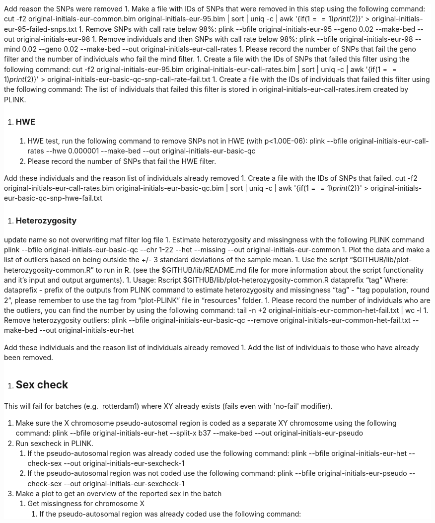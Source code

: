 Add reason the SNPs were removed
      1. Make a file with IDs of SNPs that were removed in this step using the following command:
         cut -f2 original-initials-eur-common.bim original-initials-eur-95.bim | sort | uniq -c | awk '{if($1==1) print($2)}' > original-initials-eur-95-failed-snps.txt
      1. Remove SNPs with call rate below 98%:
         plink --bfile original-initials-eur-95 --geno 0.02 --make-bed --out original-initials-eur-98
      1. Remove individuals and then SNPs with call rate below 98%:
         plink --bfile original-initials-eur-98 --mind 0.02 --geno 0.02 --make-bed --out original-initials-eur-call-rates
      1. Please record the number of SNPs that fail the geno filter and the number of individuals who fail the mind filter.
      1. Create a file with the IDs of SNPs that failed this filter using the following command:
         cut -f2 original-initials-eur-95.bim original-initials-eur-call-rates.bim | sort | uniq -c | awk '{if($1==1) print($2)}' > original-initials-eur-basic-qc-snp-call-rate-fail.txt
      1. Create a file with the IDs of individuals that failed this filter using the following command:
         The list of individuals that failed this filter is stored in original-initials-eur-call-rates.irem created by PLINK.
   1. ### HWE
      1. HWE test, run the following command to remove SNPs not in HWE (with p<1.00E-06):
         plink --bfile original-initials-eur-call-rates --hwe 0.000001 --make-bed --out original-initials-eur-basic-qc
      1. Please record the number of SNPs that fail the HWE filter.

Add these individuals and the reason list of individuals already removed
      1. Create a file with the IDs of SNPs that failed.
         cut -f2 original-initials-eur-call-rates.bim original-initials-eur-basic-qc.bim | sort | uniq -c | awk '{if($1==1) print($2)}' > original-initials-eur-basic-qc-snp-hwe-fail.txt
   1. ### Heterozygosity
update name so not overwriting maf filter log file
      1. Estimate heterozygosity and missingness with the following PLINK command
         plink --bfile original-initials-eur-basic-qc --chr 1-22 --het --missing --out original-initials-eur-common
      1. Plot the data and make a list of outliers based on being outside the +/- 3 standard deviations of the sample mean.
         1. Use the script “$GITHUB/lib/plot-heterozygosity-common.R” to run in R. (see the $GITHUB/lib/README.md file for more information about the script functionality and it’s input and output arguments).
         1. Usage: Rscript $GITHUB/lib/plot-heterozygosity-common.R dataprefix “tag”
            Where: dataprefix - prefix of the outputs from PLINK command to estimate heterozygosity and missingness
            “tag” - “tag population, round 2”, please remember to use the tag from “plot-PLINK” file in “resources” folder.
      1. Please record the number of individuals who are the outliers, you can find the number by using the following command:
         tail -n +2 original-initials-eur-common-het-fail.txt | wc -l
      1. Remove heterozygosity outliers:
         plink --bfile original-initials-eur-basic-qc --remove original-initials-eur-common-het-fail.txt --make-bed --out original-initials-eur-het

Add these individuals and the reason list of individuals already removed
      1. Add the list of individuals to those who have already been removed.
1. ## Sex check
This will fail for batches (e.g.  rotterdam1) where XY already exists (fails even with 'no-fail' modifier).
   1. Make sure the X chromosome pseudo-autosomal region is coded as a separate XY chromosome using the following command:
      plink --bfile original-initials-eur-het --split-x b37 --make-bed --out original-initials-eur-pseudo
   1. Run sexcheck in PLINK.
      1. If the pseudo-autosomal region was already coded use the following command:
         plink --bfile original-initials-eur-het --check-sex --out original-initials-eur-sexcheck-1
      1. If the pseudo-autosomal region was not coded use the following command:
         plink --bfile original-initials-eur-pseudo --check-sex --out original-initials-eur-sexcheck-1
   1. Make a plot to get an overview of the reported sex in the batch
      1. Get missingness for chromosome X
         1. If the pseudo-autosomal region was already coded use the following command: